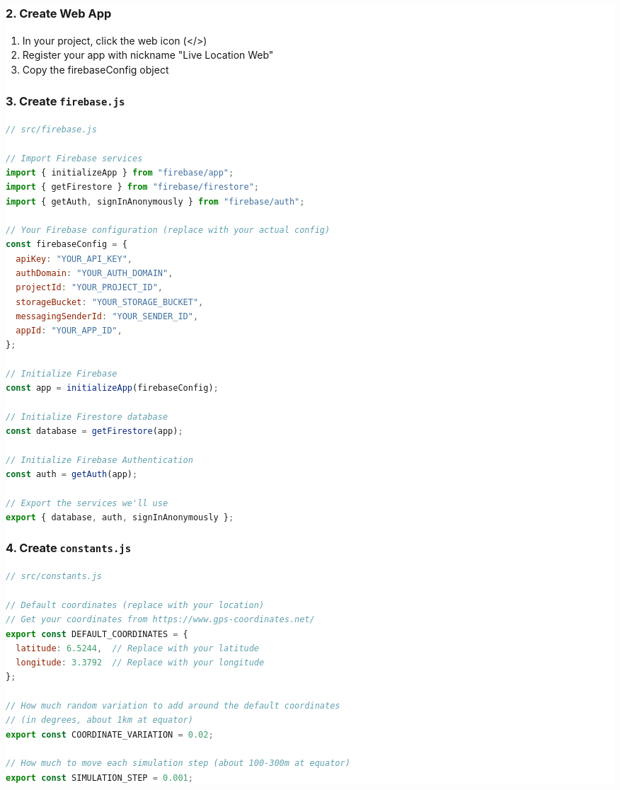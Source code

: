 ### 2. Create Web App
1. In your project, click the web icon (</>)
2. Register your app with nickname "Live Location Web"
3. Copy the firebaseConfig object

### 3. Create `firebase.js`
```javascript
// src/firebase.js

// Import Firebase services
import { initializeApp } from "firebase/app";
import { getFirestore } from "firebase/firestore";
import { getAuth, signInAnonymously } from "firebase/auth";

// Your Firebase configuration (replace with your actual config)
const firebaseConfig = {
  apiKey: "YOUR_API_KEY",
  authDomain: "YOUR_AUTH_DOMAIN",
  projectId: "YOUR_PROJECT_ID",
  storageBucket: "YOUR_STORAGE_BUCKET",
  messagingSenderId: "YOUR_SENDER_ID",
  appId: "YOUR_APP_ID",
};

// Initialize Firebase
const app = initializeApp(firebaseConfig);

// Initialize Firestore database
const database = getFirestore(app);

// Initialize Firebase Authentication
const auth = getAuth(app);

// Export the services we'll use
export { database, auth, signInAnonymously };
```

### 4. Create `constants.js`
```javascript
// src/constants.js

// Default coordinates (replace with your location)
// Get your coordinates from https://www.gps-coordinates.net/
export const DEFAULT_COORDINATES = {
  latitude: 6.5244,  // Replace with your latitude
  longitude: 3.3792  // Replace with your longitude
};

// How much random variation to add around the default coordinates
// (in degrees, about 1km at equator)
export const COORDINATE_VARIATION = 0.02;

// How much to move each simulation step (about 100-300m at equator)
export const SIMULATION_STEP = 0.001;
```

